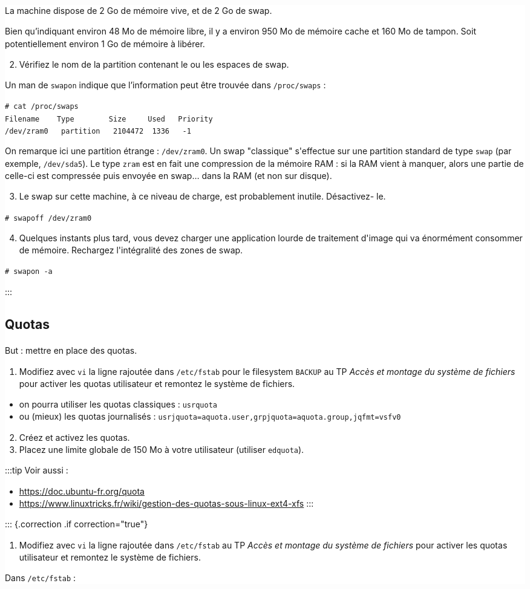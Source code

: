La machine dispose de 2 Go de mémoire vive, et de 2 Go de swap.

Bien qu’indiquant environ 48 Mo de mémoire libre, il y a environ 950 Mo de mémoire cache et 160 Mo de tampon. Soit potentiellement environ 1 Go de mémoire à libérer. 

2. Vérifiez le nom de la partition contenant le ou les espaces de swap.

Un man de `swapon` indique que l’information peut être trouvée dans `/proc/swaps` : 

```
# cat /proc/swaps 
Filename    Type        Size     Used   Priority 
/dev/zram0   partition   2104472  1336   -1 
```

On remarque ici une partition étrange : `/dev/zram0`. Un swap "classique" s'effectue sur une partition standard de type `swap` (par exemple, `/dev/sda5`). Le type `zram` est en fait une compression de la mémoire RAM : si la RAM vient à manquer, alors une partie de celle-ci est compressée puis envoyée en swap… dans la RAM (et non sur disque).

3. Le swap sur cette machine, à ce niveau de charge, est probablement inutile. Désactivez- le. 

```
# swapoff /dev/zram0 
```

4. Quelques instants plus tard, vous devez charger une application lourde de traitement d'image qui va énormément consommer de mémoire. Rechargez l'intégralité des zones de swap.

```
# swapon -a 
```
:::


## Quotas

But : mettre en place des quotas. 

1. Modifiez avec `vi` la ligne rajoutée dans `/etc/fstab` pour le filesystem `BACKUP` au TP _Accès et montage du système de fichiers_ pour activer les quotas utilisateur et remontez le système de fichiers.
  - on pourra utiliser les quotas classiques : `usrquota`
  - ou (mieux) les quotas journalisés : `usrjquota=aquota.user,grpjquota=aquota.group,jqfmt=vsfv0`
2. Créez et activez les quotas. 
3. Placez une limite globale de 150 Mo à votre utilisateur (utiliser `edquota`). 

:::tip
Voir aussi :

- <https://doc.ubuntu-fr.org/quota>
- <https://www.linuxtricks.fr/wiki/gestion-des-quotas-sous-linux-ext4-xfs>
:::

::: {.correction .if correction="true"}
1. Modifiez avec `vi` la ligne rajoutée dans `/etc/fstab` au TP _Accès et montage du système de fichiers_ pour activer les quotas utilisateur et remontez le système de fichiers.

Dans `/etc/fstab` : 
